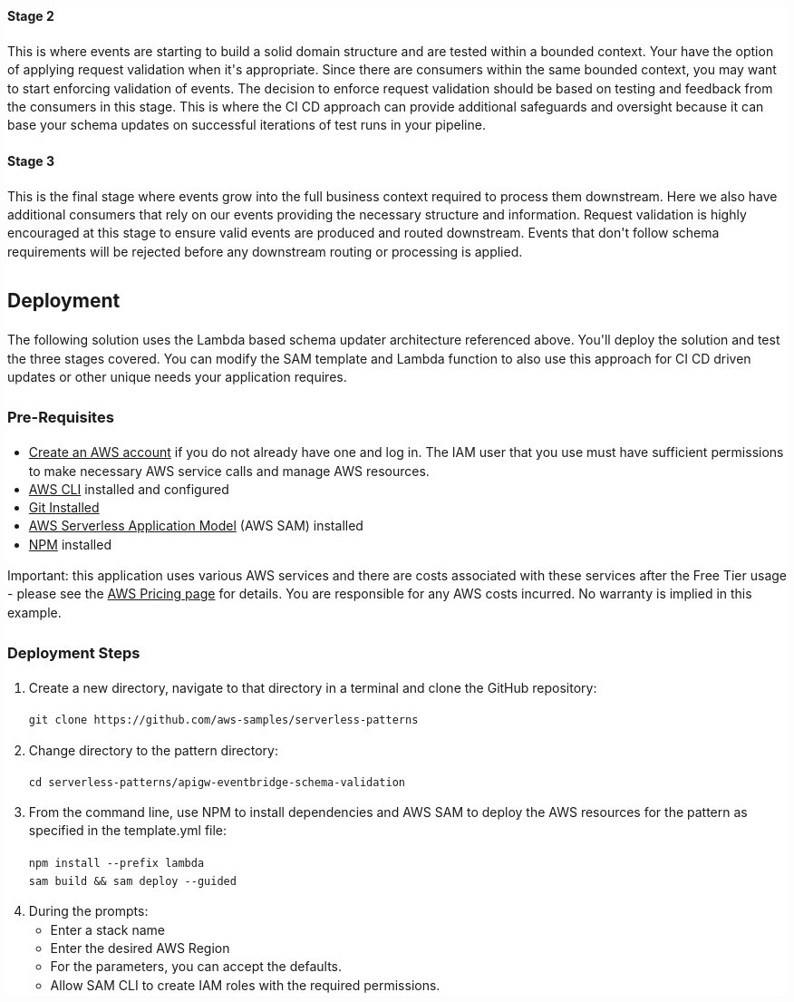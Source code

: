 #### Stage 2
This is where events are starting to build a solid domain structure and are tested within a bounded context.  Your have the option of applying request validation when it's appropriate.  Since there are consumers within the same bounded context, you may want to start enforcing validation of events.  The decision to enforce request validation should be based on testing and feedback from the consumers in this stage.  This is where the CI CD approach can provide additional safeguards and oversight because it can base your schema updates on successful iterations of test runs in your pipeline.   

#### Stage 3
This is the final stage where events grow into the full business context required to process them downstream.  Here we also have additional consumers that rely on our events providing the necessary structure and information.  Request validation is highly encouraged at this stage to ensure valid events are produced and routed downstream.  Events that don't follow schema requirements will be rejected before any downstream routing or processing is applied. 

## Deployment

The following solution uses the Lambda based schema updater architecture referenced above.  You'll deploy the solution and test the three stages covered.  You can modify the SAM template and Lambda function to also use this approach for CI CD driven updates or other unique needs your application requires.

### Pre-Requisites

* [Create an AWS account](https://portal.aws.amazon.com/gp/aws/developer/registration/index.html) if you do not already have one and log in. The IAM user that you use must have sufficient permissions to make necessary AWS service calls and manage AWS resources.
* [AWS CLI](https://docs.aws.amazon.com/cli/latest/userguide/install-cliv2.html) installed and configured
* [Git Installed](https://git-scm.com/book/en/v2/Getting-Started-Installing-Git)
* [AWS Serverless Application Model](https://docs.aws.amazon.com/serverless-application-model/latest/developerguide/serverless-sam-cli-install.html) (AWS SAM) installed
* [NPM](https://docs.npmjs.com/downloading-and-installing-node-js-and-npm) installed

Important: this application uses various AWS services and there are costs associated with these services after the Free Tier usage - please see the [AWS Pricing page](https://aws.amazon.com/pricing/) for details. You are responsible for any AWS costs incurred. No warranty is implied in this example.

### Deployment Steps

1. Create a new directory, navigate to that directory in a terminal and clone the GitHub repository:
    ``` 
    git clone https://github.com/aws-samples/serverless-patterns
    ```
1. Change directory to the pattern directory:
    ```
    cd serverless-patterns/apigw-eventbridge-schema-validation
    ```
1. From the command line, use NPM to install dependencies and AWS SAM to deploy the AWS resources for the pattern as specified in the template.yml file:
    ```
    npm install --prefix lambda 
    sam build && sam deploy --guided
    ```
1. During the prompts:
    * Enter a stack name
    * Enter the desired AWS Region
    * For the parameters, you can accept the defaults. 
   *  Allow SAM CLI to create IAM roles with the required permissions.
